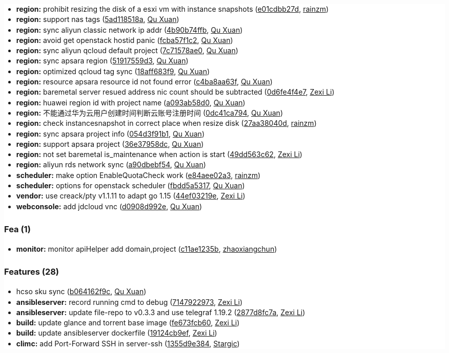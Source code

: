 - **region:** prohibit resizing the disk of a esxi vm with instance snapshots ([e01cdbb27d](https://github.com/yunionio/cloudpods/commit/e01cdbb27db90b1b4d885df5c6bba696486b2269), [rainzm](mailto:mjoycarry@gmail.com))
- **region:** support nas tags ([5ad118518a](https://github.com/yunionio/cloudpods/commit/5ad118518a074505346268595658a858218958e7), [Qu Xuan](mailto:quxuan@yunionyun.com))
- **region:** sync aliyun classic network ip addr ([4b90b74ffb](https://github.com/yunionio/cloudpods/commit/4b90b74ffbe3c68484cc2d3e9579d17bcc2c0dd1), [Qu Xuan](mailto:quxuan@yunionyun.com))
- **region:** avoid get openstack hostid panic ([fcba57f1c2](https://github.com/yunionio/cloudpods/commit/fcba57f1c2926642a7ce424990d81c19a578bab7), [Qu Xuan](mailto:quxuan@yunionyun.com))
- **region:** sync aliyun qcloud default project ([7c71578ae0](https://github.com/yunionio/cloudpods/commit/7c71578ae0e6261f34586220783cb16d8ea3b4f4), [Qu Xuan](mailto:quxuan@yunionyun.com))
- **region:** sync apsara region ([51917559d3](https://github.com/yunionio/cloudpods/commit/51917559d364e55d8fa6ff0efb3a84aa9c283b83), [Qu Xuan](mailto:quxuan@yunionyun.com))
- **region:** optimized qcloud tag sync ([18aff683f9](https://github.com/yunionio/cloudpods/commit/18aff683f94bcbd1d4820002d37e9aef4fa0ebf2), [Qu Xuan](mailto:quxuan@yunionyun.com))
- **region:** resource apsara resource id not found error ([c4ba8aa63f](https://github.com/yunionio/cloudpods/commit/c4ba8aa63f5083ac72e28b36cd643def5678035b), [Qu Xuan](mailto:quxuan@yunionyun.com))
- **region:** baremetal server resued address nic count should be subtracted ([0d6fe4f4e7](https://github.com/yunionio/cloudpods/commit/0d6fe4f4e7297e47a9fa6a35c2b8b96bb87562c2), [Zexi Li](mailto:zexi.li@icloud.com))
- **region:** huawei region id with project name ([a093ab58d0](https://github.com/yunionio/cloudpods/commit/a093ab58d0c07d32d2927f5b97c03f68b5a77702), [Qu Xuan](mailto:quxuan@yunionyun.com))
- **region:** 不能通过华为云用户创建时间判断云账号注册时间 ([0dc41ca794](https://github.com/yunionio/cloudpods/commit/0dc41ca7946e4df5a60a9a2ce8dbd9adc9aea7f4), [Qu Xuan](mailto:quxuan@yunionyun.com))
- **region:** check instancesnapshot in correct place when resize disk ([27aa38040d](https://github.com/yunionio/cloudpods/commit/27aa38040da71f23a0bfa3006dfe62402ac59695), [rainzm](mailto:mjoycarry@gmail.com))
- **region:** sync apsara project info ([054d3f91b1](https://github.com/yunionio/cloudpods/commit/054d3f91b1a468634b14939d35f878333e48a28d), [Qu Xuan](mailto:quxuan@yunionyun.com))
- **region:** support apsara project ([36e37958dc](https://github.com/yunionio/cloudpods/commit/36e37958dcb9a9aebdbb3275e6c9e1637745fed4), [Qu Xuan](mailto:quxuan@yunionyun.com))
- **region:** not set baremetal is_maintenance when action is start ([49dd563c62](https://github.com/yunionio/cloudpods/commit/49dd563c6233497ca676ed77fff3b936f3eb8300), [Zexi Li](mailto:zexi.li@icloud.com))
- **region:** aliyun rds network sync ([a90dbebf54](https://github.com/yunionio/cloudpods/commit/a90dbebf54aac22b1dd127b37953b4fb0b722ba9), [Qu Xuan](mailto:qu_xuan@icloud.com))
- **scheduler:** make option EnableQuotaCheck work ([e84aee02a3](https://github.com/yunionio/cloudpods/commit/e84aee02a3f6481349e646dc4eca40bf6d7a4e38), [rainzm](mailto:mjoycarry@gmail.com))
- **scheduler:** options for openstack scheduler ([fbdd5a5317](https://github.com/yunionio/cloudpods/commit/fbdd5a5317c08bc98a6851f0925c05cfae5d654a), [Qu Xuan](mailto:quxuan@yunionyun.com))
- **vendor:** use creack/pty v1.1.11 to adapt go 1.15 ([44ef03219e](https://github.com/yunionio/cloudpods/commit/44ef03219e1eca53df3ba59be5abf4be4f4ce0ef), [Zexi Li](mailto:zexi.li@icloud.com))
- **webconsole:** add jdcloud vnc ([d0908d992e](https://github.com/yunionio/cloudpods/commit/d0908d992e83749864d296626d083b7075c17771), [Qu Xuan](mailto:quxuan@yunionyun.com))

### Fea (1)
- **monitor:** monitor apiHelper add domain,project ([c11ae1235b](https://github.com/yunionio/cloudpods/commit/c11ae1235bb7e5e990b394b2898d3eb3cd80d69b), [zhaoxiangchun](mailto:1422928955@qq.com))

### Features (28)
- hcso sku sync ([b064162f9c](https://github.com/yunionio/cloudpods/commit/b064162f9c5def4d0a95e3a53cbdf52445a73b57), [Qu Xuan](mailto:quxuan@yunionyun.com))
- **ansibleserver:** record running cmd to debug ([7147922973](https://github.com/yunionio/cloudpods/commit/7147922973cc2d745fc34de5210e0743da4b3827), [Zexi Li](mailto:zexi.li@icloud.com))
- **ansibleserver:** update file-repo to v0.3.3 and use telegraf 1.19.2 ([2877d8fc7a](https://github.com/yunionio/cloudpods/commit/2877d8fc7ae53870ea00735755593c4cc4078154), [Zexi Li](mailto:zexi.li@icloud.com))
- **build:** update glance and torrent base image ([fe673fcb60](https://github.com/yunionio/cloudpods/commit/fe673fcb60d190e35a943518169c7e6a2a882450), [Zexi Li](mailto:zexi.li@qq.com))
- **build:** update ansibleserver dockerfile ([19124cb9ef](https://github.com/yunionio/cloudpods/commit/19124cb9efaf3378bff3f767841ccea1224c9c97), [Zexi Li](mailto:zexi.li@icloud.com))
- **climc:** add Port-Forward SSH in server-ssh ([1355d9e384](https://github.com/yunionio/cloudpods/commit/1355d9e384cac1b7913096619756ebc519191cb7), [Stargic](mailto:“stargic@stargic.com”))